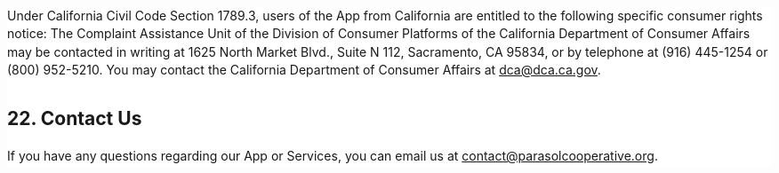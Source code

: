 Under California Civil Code Section 1789.3, users of the App from California are entitled to the following specific consumer rights notice: The Complaint Assistance Unit of the Division of Consumer Platforms of the California Department of Consumer Affairs may be contacted in writing at 1625 North Market Blvd., Suite N 112, Sacramento, CA 95834, or by telephone at (916) 445-1254 or (800) 952-5210. You may contact the California Department of Consumer Affairs at [dca@dca.ca.gov](mailto:dca@dca.ca.gov).

## 22. Contact Us

If you have any questions regarding our App or Services, you can email us at contact@parasolcooperative.org.
